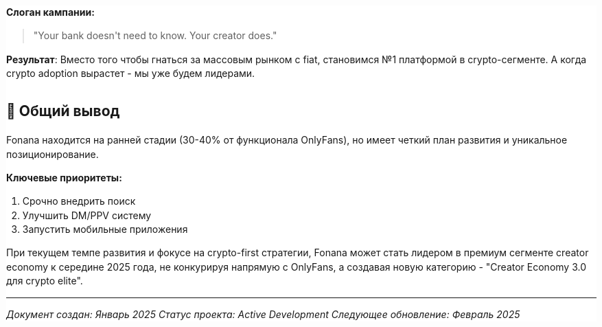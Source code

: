 **Слоган кампании:**
> "Your bank doesn't need to know. Your creator does."

**Результат**: Вместо того чтобы гнаться за массовым рынком с fiat, становимся №1 платформой в crypto-сегменте. А когда crypto adoption вырастет - мы уже будем лидерами.

## 📍 **Общий вывод**

Fonana находится на ранней стадии (30-40% от функционала OnlyFans), но имеет четкий план развития и уникальное позиционирование. 

**Ключевые приоритеты:**
1. Срочно внедрить поиск
2. Улучшить DM/PPV систему
3. Запустить мобильные приложения

При текущем темпе развития и фокусе на crypto-first стратегии, Fonana может стать лидером в премиум сегменте creator economy к середине 2025 года, не конкурируя напрямую с OnlyFans, а создавая новую категорию - "Creator Economy 3.0 для crypto elite".

---

*Документ создан: Январь 2025*
*Статус проекта: Active Development*
*Следующее обновление: Февраль 2025* 